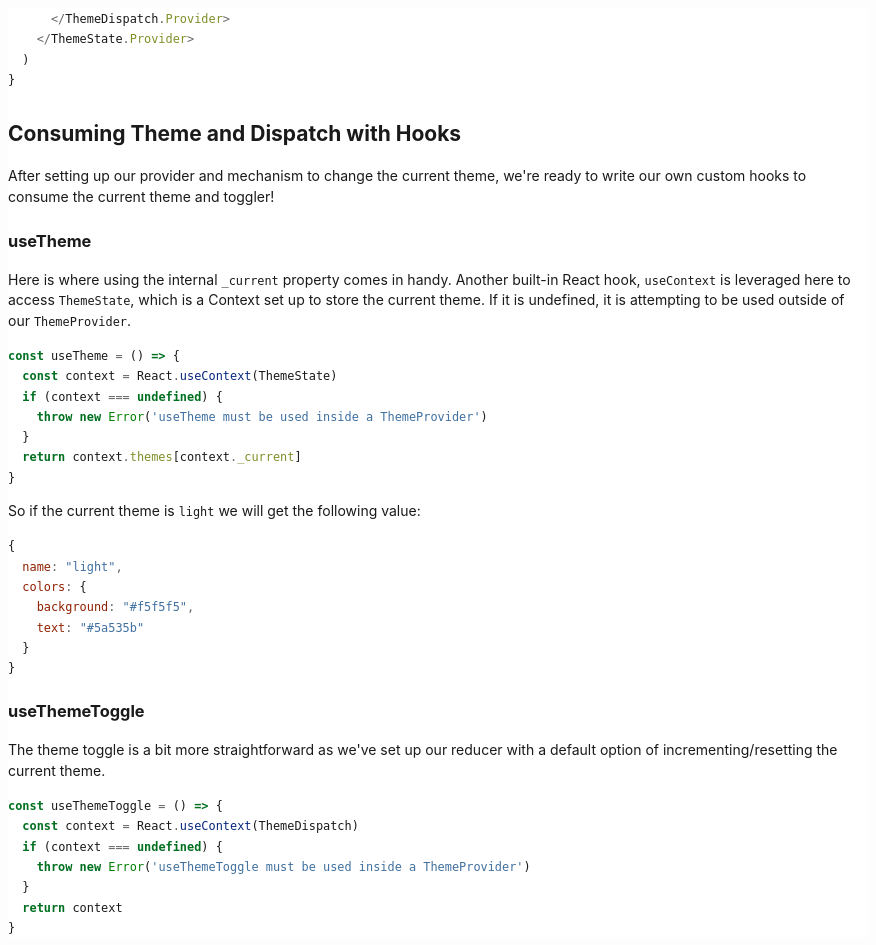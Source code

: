 ```js
      </ThemeDispatch.Provider>
    </ThemeState.Provider>
  )
}
```

## Consuming Theme and Dispatch with Hooks

After setting up our provider and mechanism to change the current theme, we're ready to write our own custom hooks to consume the current theme and toggler!

### useTheme

Here is where using the internal `_current` property comes in handy. Another built-in React hook, `useContext` is leveraged here to access `ThemeState`, which is a Context set up to store the current theme. If it is undefined, it is attempting to be used outside of our `ThemeProvider`.

```js
const useTheme = () => {
  const context = React.useContext(ThemeState)
  if (context === undefined) {
    throw new Error('useTheme must be used inside a ThemeProvider')
  }
  return context.themes[context._current]
}
```

So if the current theme is `light` we will get the following value:

```js
{
  name: "light",
  colors: {
    background: "#f5f5f5",
    text: "#5a535b"
  }
}
```

### useThemeToggle

The theme toggle is a bit more straightforward as we've set up our reducer with a default option of incrementing/resetting the current theme.

```js
const useThemeToggle = () => {
  const context = React.useContext(ThemeDispatch)
  if (context === undefined) {
    throw new Error('useThemeToggle must be used inside a ThemeProvider')
  }
  return context
}
```
